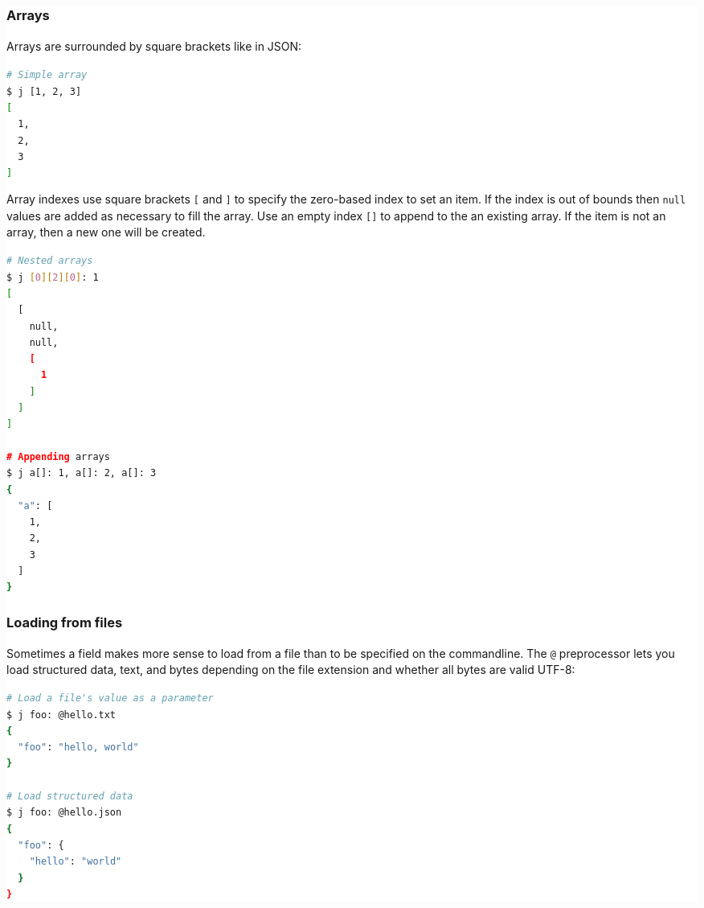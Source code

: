 ### Arrays

Arrays are surrounded by square brackets like in JSON:

```bash
# Simple array
$ j [1, 2, 3]
[
  1,
  2,
  3
]
```

Array indexes use square brackets `[` and `]` to specify the zero-based index to set an item. If the index is out of bounds then `null` values are added as necessary to fill the array. Use an empty index `[]` to append to the an existing array. If the item is not an array, then a new one will be created.

```bash
# Nested arrays
$ j [0][2][0]: 1
[
  [
    null,
    null,
    [
      1
    ]
  ]
]

# Appending arrays
$ j a[]: 1, a[]: 2, a[]: 3
{
  "a": [
    1,
    2,
    3
  ]
}
```

### Loading from files

Sometimes a field makes more sense to load from a file than to be specified on the commandline. The `@` preprocessor lets you load structured data, text, and bytes depending on the file extension and whether all bytes are valid UTF-8:

```bash
# Load a file's value as a parameter
$ j foo: @hello.txt
{
  "foo": "hello, world"
}

# Load structured data
$ j foo: @hello.json
{
  "foo": {
    "hello": "world"
  }
}
```
